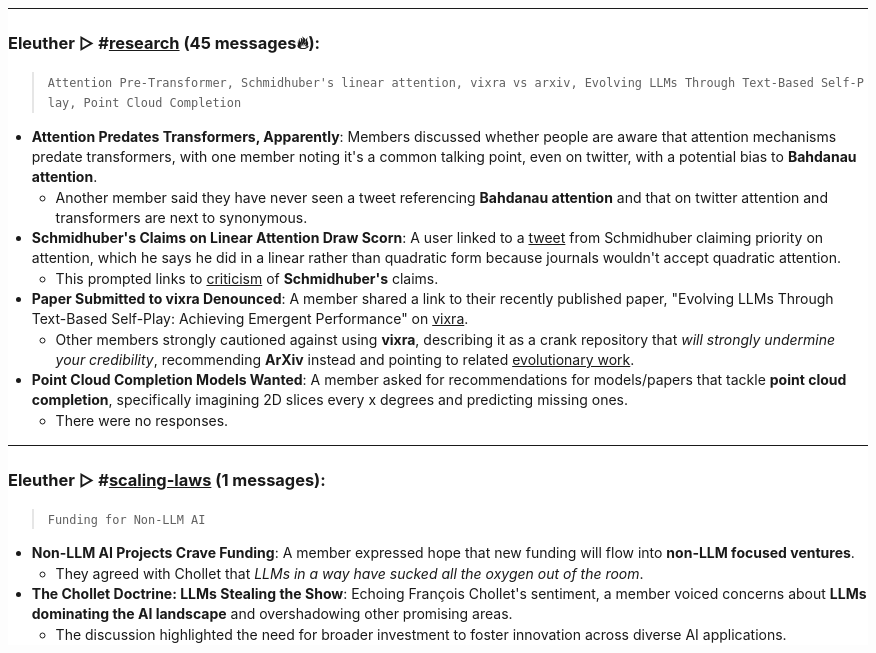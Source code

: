 
  

---


### **Eleuther ▷ #[research](https://discord.com/channels/729741769192767510/747850033994662000/1380271503643250699)** (45 messages🔥): 

> `Attention Pre-Transformer, Schmidhuber's linear attention, vixra vs arxiv, Evolving LLMs Through Text-Based Self-Play, Point Cloud Completion` 


- **Attention Predates Transformers, Apparently**: Members discussed whether people are aware that attention mechanisms predate transformers, with one member noting it's a common talking point, even on twitter, with a potential bias to **Bahdanau attention**.
   - Another member said they have never seen a tweet referencing **Bahdanau attention** and that on twitter attention and transformers are next to synonymous.
- **Schmidhuber's Claims on Linear Attention Draw Scorn**: A user linked to a [tweet](https://x.com/SchmidhuberAI/status/1864701357107634390) from Schmidhuber claiming priority on attention, which he says he did in a linear rather than quadratic form because journals wouldn't accept quadratic attention.
   - This prompted links to [criticism](https://bsky.app/profile/reecedkeller.bsky.social/post/3lqv4hxouck27) of **Schmidhuber's** claims.
- **Paper Submitted to vixra Denounced**: A member shared a link to their recently published paper, "Evolving LLMs Through Text-Based Self-Play: Achieving Emergent Performance" on [vixra](https://ai.vixra.org/abs/2506.0018).
   - Other members strongly cautioned against using **vixra**, describing it as a crank repository that *will strongly undermine your credibility*, recommending **ArXiv** instead and pointing to related [evolutionary work](https://arxiv.org/abs/2206.08896).
- **Point Cloud Completion Models Wanted**: A member asked for recommendations for models/papers that tackle **point cloud completion**, specifically imagining 2D slices every x degrees and predicting missing ones.
   - There were no responses.


  

---


### **Eleuther ▷ #[scaling-laws](https://discord.com/channels/729741769192767510/785968841301426216/1380280557937754176)** (1 messages): 

> `Funding for Non-LLM AI` 


- **Non-LLM AI Projects Crave Funding**: A member expressed hope that new funding will flow into **non-LLM focused ventures**.
   - They agreed with Chollet that *LLMs in a way have sucked all the oxygen out of the room*.
- **The Chollet Doctrine: LLMs Stealing the Show**: Echoing François Chollet's sentiment, a member voiced concerns about **LLMs dominating the AI landscape** and overshadowing other promising areas.
   - The discussion highlighted the need for broader investment to foster innovation across diverse AI applications.
